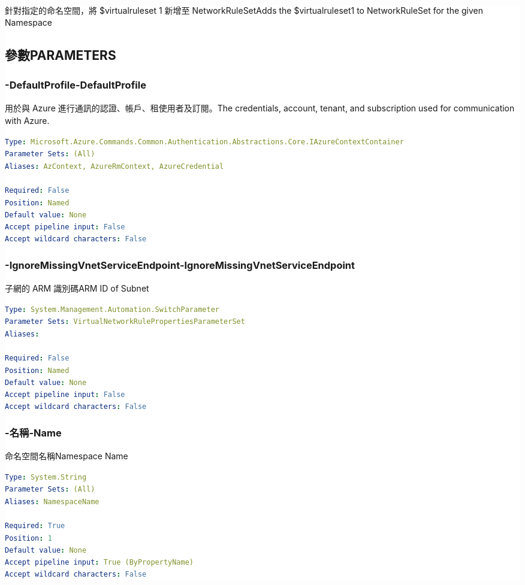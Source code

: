 <span data-ttu-id="95652-115">針對指定的命名空間，將 $virtualruleset 1 新增至 NetworkRuleSet</span><span class="sxs-lookup"><span data-stu-id="95652-115">Adds the $virtualruleset1 to NetworkRuleSet for the given Namespace</span></span>

## <span data-ttu-id="95652-116">參數</span><span class="sxs-lookup"><span data-stu-id="95652-116">PARAMETERS</span></span>

### <span data-ttu-id="95652-117">-DefaultProfile</span><span class="sxs-lookup"><span data-stu-id="95652-117">-DefaultProfile</span></span>
<span data-ttu-id="95652-118">用於與 Azure 進行通訊的認證、帳戶、租使用者及訂閱。</span><span class="sxs-lookup"><span data-stu-id="95652-118">The credentials, account, tenant, and subscription used for communication with Azure.</span></span>

```yaml
Type: Microsoft.Azure.Commands.Common.Authentication.Abstractions.Core.IAzureContextContainer
Parameter Sets: (All)
Aliases: AzContext, AzureRmContext, AzureCredential

Required: False
Position: Named
Default value: None
Accept pipeline input: False
Accept wildcard characters: False
```

### <span data-ttu-id="95652-119">-IgnoreMissingVnetServiceEndpoint</span><span class="sxs-lookup"><span data-stu-id="95652-119">-IgnoreMissingVnetServiceEndpoint</span></span>
<span data-ttu-id="95652-120">子網的 ARM 識別碼</span><span class="sxs-lookup"><span data-stu-id="95652-120">ARM ID of Subnet</span></span>

```yaml
Type: System.Management.Automation.SwitchParameter
Parameter Sets: VirtualNetworkRulePropertiesParameterSet
Aliases:

Required: False
Position: Named
Default value: None
Accept pipeline input: False
Accept wildcard characters: False
```

### <span data-ttu-id="95652-121">-名稱</span><span class="sxs-lookup"><span data-stu-id="95652-121">-Name</span></span>
<span data-ttu-id="95652-122">命名空間名稱</span><span class="sxs-lookup"><span data-stu-id="95652-122">Namespace Name</span></span>

```yaml
Type: System.String
Parameter Sets: (All)
Aliases: NamespaceName

Required: True
Position: 1
Default value: None
Accept pipeline input: True (ByPropertyName)
Accept wildcard characters: False
```
